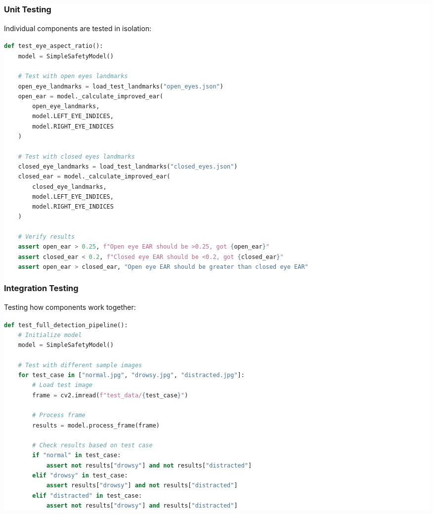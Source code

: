 ### Unit Testing

Individual components are tested in isolation:

```python
def test_eye_aspect_ratio():
    model = SimpleSafetyModel()
    
    # Test with open eyes landmarks
    open_eye_landmarks = load_test_landmarks("open_eyes.json")
    open_ear = model._calculate_improved_ear(
        open_eye_landmarks, 
        model.LEFT_EYE_INDICES, 
        model.RIGHT_EYE_INDICES
    )
    
    # Test with closed eyes landmarks
    closed_eye_landmarks = load_test_landmarks("closed_eyes.json")
    closed_ear = model._calculate_improved_ear(
        closed_eye_landmarks, 
        model.LEFT_EYE_INDICES, 
        model.RIGHT_EYE_INDICES
    )
    
    # Verify results
    assert open_ear > 0.25, f"Open eye EAR should be >0.25, got {open_ear}"
    assert closed_ear < 0.2, f"Closed eye EAR should be <0.2, got {closed_ear}"
    assert open_ear > closed_ear, "Open eye EAR should be greater than closed eye EAR"
```

### Integration Testing

Testing how components work together:

```python
def test_full_detection_pipeline():
    # Initialize model
    model = SimpleSafetyModel()
    
    # Test with different sample images
    for test_case in ["normal.jpg", "drowsy.jpg", "distracted.jpg"]:
        # Load test image
        frame = cv2.imread(f"test_data/{test_case}")
        
        # Process frame
        results = model.process_frame(frame)
        
        # Check results based on test case
        if "normal" in test_case:
            assert not results["drowsy"] and not results["distracted"]
        elif "drowsy" in test_case:
            assert results["drowsy"] and not results["distracted"]
        elif "distracted" in test_case:
            assert not results["drowsy"] and results["distracted"]
```
